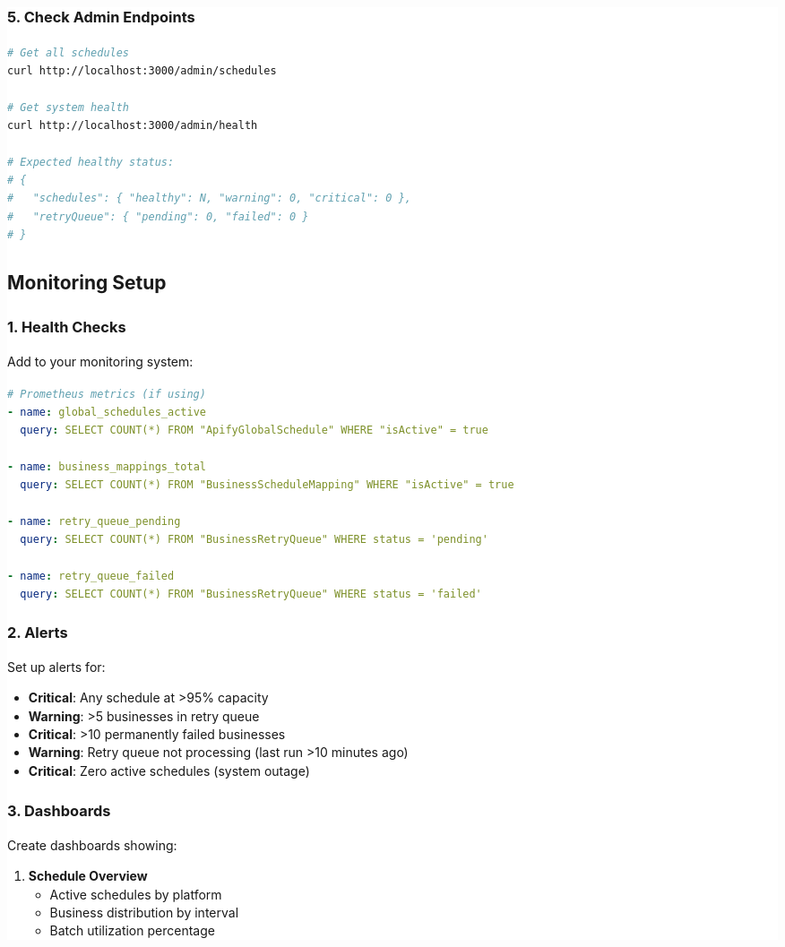 ### 5. Check Admin Endpoints

```bash
# Get all schedules
curl http://localhost:3000/admin/schedules

# Get system health
curl http://localhost:3000/admin/health

# Expected healthy status:
# {
#   "schedules": { "healthy": N, "warning": 0, "critical": 0 },
#   "retryQueue": { "pending": 0, "failed": 0 }
# }
```

## Monitoring Setup

### 1. Health Checks

Add to your monitoring system:

```yaml
# Prometheus metrics (if using)
- name: global_schedules_active
  query: SELECT COUNT(*) FROM "ApifyGlobalSchedule" WHERE "isActive" = true
  
- name: business_mappings_total
  query: SELECT COUNT(*) FROM "BusinessScheduleMapping" WHERE "isActive" = true
  
- name: retry_queue_pending
  query: SELECT COUNT(*) FROM "BusinessRetryQueue" WHERE status = 'pending'
  
- name: retry_queue_failed
  query: SELECT COUNT(*) FROM "BusinessRetryQueue" WHERE status = 'failed'
```

### 2. Alerts

Set up alerts for:

- **Critical**: Any schedule at >95% capacity
- **Warning**: >5 businesses in retry queue
- **Critical**: >10 permanently failed businesses
- **Warning**: Retry queue not processing (last run >10 minutes ago)
- **Critical**: Zero active schedules (system outage)

### 3. Dashboards

Create dashboards showing:

1. **Schedule Overview**
   - Active schedules by platform
   - Business distribution by interval
   - Batch utilization percentage
